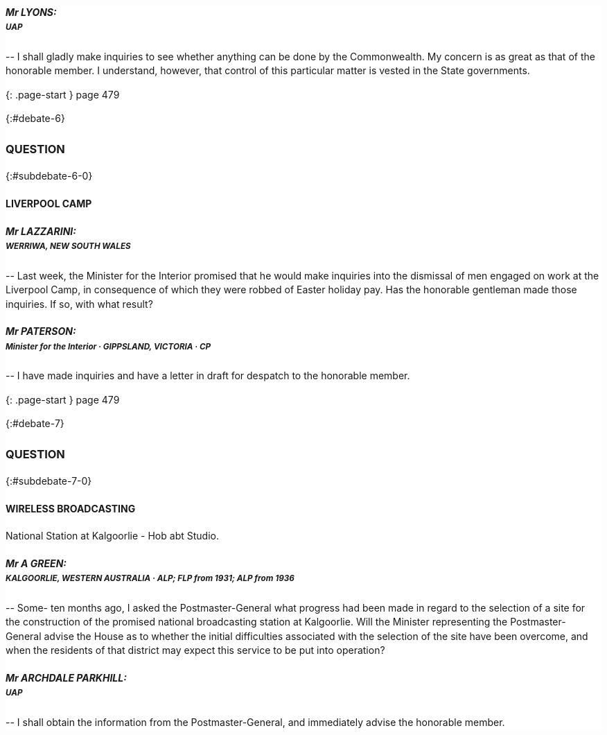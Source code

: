 ##### Mr LYONS:<br><small class="text-muted">UAP</small>

-- I shall gladly make inquiries to see whether anything can be done by the Commonwealth. My concern is as great as that of the honorable member. I understand, however, that control of this particular matter is vested in the State governments. 

{: .page-start }
page 479

{:#debate-6}
### QUESTION

{:#subdebate-6-0}
#### LIVERPOOL CAMP

##### Mr LAZZARINI:<br><small class="text-muted">WERRIWA, NEW SOUTH WALES</small>

-- Last week, the Minister for the Interior promised that he would make inquiries into the dismissal of men engaged on work at the Liverpool Camp, in consequence of which they were robbed of Easter holiday pay. Has the honorable gentleman made those inquiries. If so, with what result? 

##### Mr PATERSON:<br><small class="text-muted">Minister for the Interior &middot; GIPPSLAND, VICTORIA &middot; CP</small>

-- I have made inquiries and have a letter in draft for despatch to the honorable member. 

{: .page-start }
page 479

{:#debate-7}
### QUESTION

{:#subdebate-7-0}
#### WIRELESS BROADCASTING

National Station at Kalgoorlie - Hob abt Studio. 

##### Mr A GREEN:<br><small class="text-muted">KALGOORLIE, WESTERN AUSTRALIA &middot; ALP; FLP from 1931; ALP from 1936</small>

-- Some- ten months ago, I asked the Postmaster-General what progress had been made in regard to the selection of a site for the construction of the promised national broadcasting station at Kalgoorlie. Will the Minister representing the Postmaster-General advise the House as to whether the initial difficulties associated with the selection of the site have been overcome, and when the residents of that district may expect this service to be put into operation? 

##### Mr ARCHDALE PARKHILL:<br><small class="text-muted">UAP</small>

-- I shall obtain the information from the Postmaster-General, and immediately advise the honorable member. 
